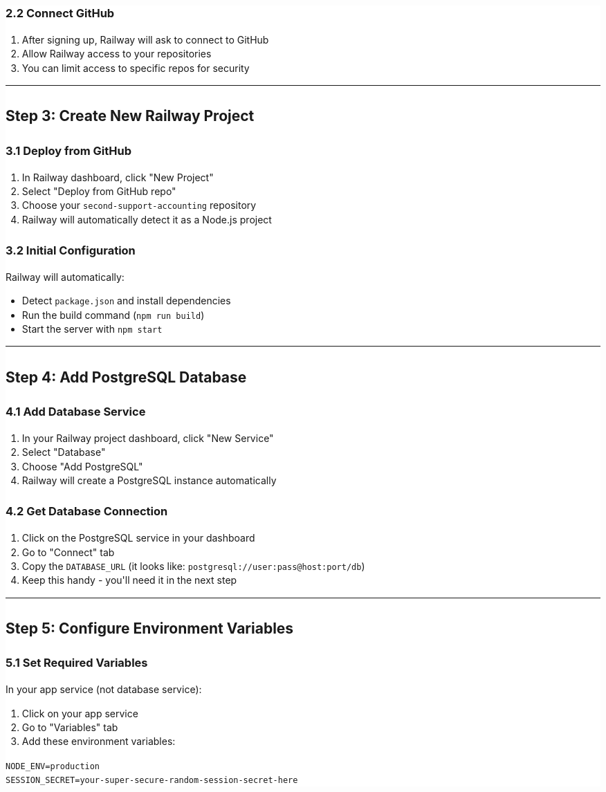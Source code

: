 ### 2.2 Connect GitHub
1. After signing up, Railway will ask to connect to GitHub
2. Allow Railway access to your repositories
3. You can limit access to specific repos for security

---

## Step 3: Create New Railway Project

### 3.1 Deploy from GitHub
1. In Railway dashboard, click "New Project"
2. Select "Deploy from GitHub repo"
3. Choose your `second-support-accounting` repository
4. Railway will automatically detect it as a Node.js project

### 3.2 Initial Configuration
Railway will automatically:
- Detect `package.json` and install dependencies
- Run the build command (`npm run build`)
- Start the server with `npm start`

---

## Step 4: Add PostgreSQL Database

### 4.1 Add Database Service
1. In your Railway project dashboard, click "New Service"
2. Select "Database"
3. Choose "Add PostgreSQL"
4. Railway will create a PostgreSQL instance automatically

### 4.2 Get Database Connection
1. Click on the PostgreSQL service in your dashboard
2. Go to "Connect" tab
3. Copy the `DATABASE_URL` (it looks like: `postgresql://user:pass@host:port/db`)
4. Keep this handy - you'll need it in the next step

---

## Step 5: Configure Environment Variables

### 5.1 Set Required Variables
In your app service (not database service):
1. Click on your app service
2. Go to "Variables" tab
3. Add these environment variables:

```
NODE_ENV=production
SESSION_SECRET=your-super-secure-random-session-secret-here
```
